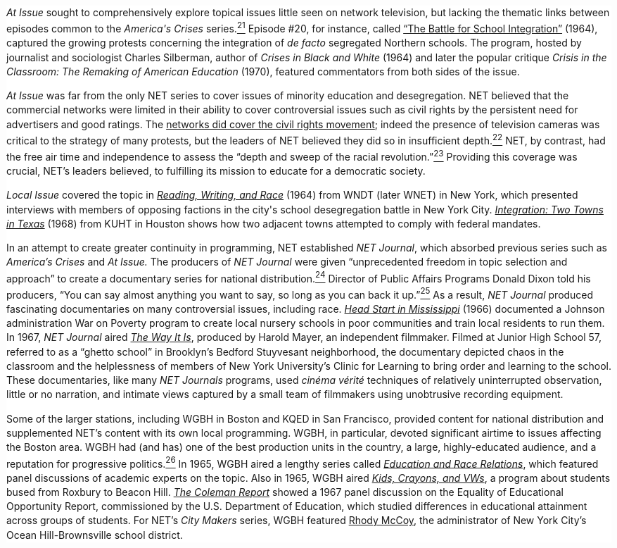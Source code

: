 *At Issue* sought to comprehensively explore topical issues little seen on network television, but lacking the thematic links between episodes common to the *America's Crises* series.[<sup>21</sup>](/exhibits/education/notes#21)  Episode #20, for instance, called [“The Battle for School Integration”](/catalog/cpb-aacip_512-qf8jd4qp2r) (1964), captured the growing protests concerning the integration of *de facto* segregated Northern schools. The program, hosted by journalist and sociologist Charles Silberman, author of *Crises in Black and White* (1964) and later the popular critique *Crisis in the Classroom: The Remaking of American Education* (1970), featured commentators from both sides of the issue.

*At Issue* was far from the only NET series to cover issues of minority education and desegregation. NET believed that the commercial networks were limited in their ability to cover controversial issues such as civil rights by the persistent need for advertisers and good ratings. The [networks did cover the civil rights movement]( https://www.loc.gov/exhibits/civil-rights-act/multimedia.html); indeed the presence of television cameras was critical to the strategy of many protests, but the leaders of NET believed they did so in insufficient depth.[<sup>22</sup>](/exhibits/education/notes#22)  NET, by contrast, had the free air time and independence to assess the “depth and sweep of the racial revolution.”[<sup>23</sup>](/exhibits/education/notes#23)  Providing this coverage was crucial, NET’s leaders believed, to fulfilling its mission to educate for a democratic society.

*Local Issue* covered the topic in [*Reading, Writing, and Race*](/catalog/cpb-aacip_516-2r3nv9b35g) (1964) from WNDT (later WNET) in New York, which presented interviews with members of opposing factions in the city's school desegregation battle in New York City. [*Integration: Two Towns in Texas*]( https://digital.lib.uh.edu/collection/p15195coll38/item/468) (1968) from KUHT in Houston shows how two adjacent towns attempted to comply with federal mandates.

In an attempt to create greater continuity in programming, NET established *NET Journal*, which absorbed previous series such as *America’s Crises* and *At Issue.* The producers of *NET Journal* were given “unprecedented freedom in topic selection and approach” to create a documentary series for national distribution.[<sup>24</sup>](/exhibits/education/notes#24)  Director of Public Affairs Programs Donald Dixon told his producers, “You can say almost anything you want to say, so long as you can back it up.”[<sup>25</sup>](/exhibits/education/notes#25)  As a result, *NET Journal* produced fascinating documentaries on many controversial issues, including race. [*Head Start in Mississippi*](/catalog/cpb-aacip_75-440rz1b6) (1966) documented a Johnson administration War on Poverty program to create local nursery schools in poor communities and train local residents to run them. In 1967, *NET Journal* aired [*The Way It Is*](/catalog/cpb-aacip_516-wm13n21m7q), produced by Harold Mayer, an independent filmmaker. Filmed at Junior High School 57, referred to as a “ghetto school” in Brooklyn’s Bedford Stuyvesant neighborhood, the documentary depicted chaos in the classroom and the helplessness of members of New York University’s Clinic for Learning to bring order and learning to the school. These documentaries, like many *NET Journals* programs, used *cinéma vérité* techniques of relatively uninterrupted observation, little or no narration, and intimate views captured by a small team of filmmakers using unobtrusive recording equipment.

Some of the larger stations, including WGBH in Boston and KQED in San Francisco, provided content for national distribution and supplemented NET’s content with its own local programming. WGBH, in particular, devoted significant airtime to issues affecting the Boston area. WGBH had (and has) one of the best production units in the country, a large, highly-educated audience, and a reputation for progressive politics.[<sup>26</sup>](/exhibits/education/notes#26)  In 1965, WGBH aired a lengthy series called [*Education and Race Relations*](http://americanarchive.org/catalog?f%5Bseries_titles%5D%5B%5D=Education+and+Race+Relations&f[access_types][]=digitized), which featured panel discussions of academic experts on the topic. Also in 1965, WGBH aired [*Kids, Crayons, and VWs*](/catalog/cpb-aacip_15-9sq8qh53), a program about students bused from Roxbury to Beacon Hill. [*The Coleman Report*](/catalog/cpb-aacip_15-9vt1gp9c) showed a 1967 panel discussion on the Equality of Educational Opportunity Report, commissioned by the U.S. Department of Education, which studied differences in educational attainment across groups of students. For NET’s *City Makers* series, WGBH featured [Rhody McCoy](/catalog/cpb-aacip_15-9nz80q16), the administrator of New York City’s Ocean Hill-Brownsville school district.
